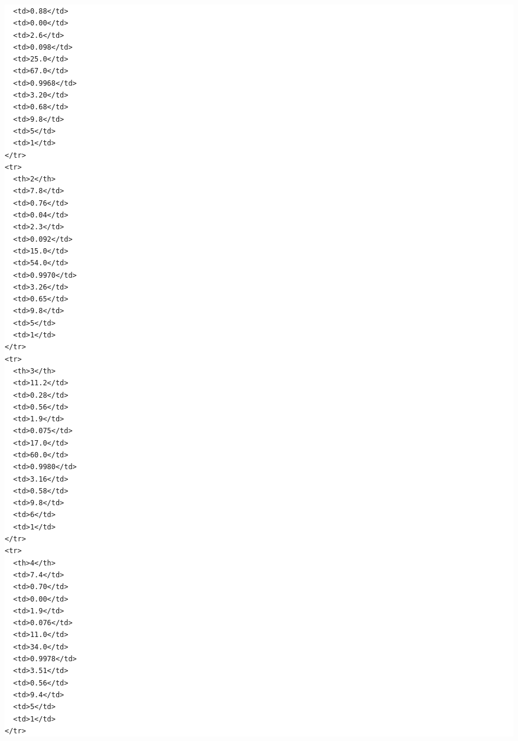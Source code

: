       <td>0.88</td>
      <td>0.00</td>
      <td>2.6</td>
      <td>0.098</td>
      <td>25.0</td>
      <td>67.0</td>
      <td>0.9968</td>
      <td>3.20</td>
      <td>0.68</td>
      <td>9.8</td>
      <td>5</td>
      <td>1</td>
    </tr>
    <tr>
      <th>2</th>
      <td>7.8</td>
      <td>0.76</td>
      <td>0.04</td>
      <td>2.3</td>
      <td>0.092</td>
      <td>15.0</td>
      <td>54.0</td>
      <td>0.9970</td>
      <td>3.26</td>
      <td>0.65</td>
      <td>9.8</td>
      <td>5</td>
      <td>1</td>
    </tr>
    <tr>
      <th>3</th>
      <td>11.2</td>
      <td>0.28</td>
      <td>0.56</td>
      <td>1.9</td>
      <td>0.075</td>
      <td>17.0</td>
      <td>60.0</td>
      <td>0.9980</td>
      <td>3.16</td>
      <td>0.58</td>
      <td>9.8</td>
      <td>6</td>
      <td>1</td>
    </tr>
    <tr>
      <th>4</th>
      <td>7.4</td>
      <td>0.70</td>
      <td>0.00</td>
      <td>1.9</td>
      <td>0.076</td>
      <td>11.0</td>
      <td>34.0</td>
      <td>0.9978</td>
      <td>3.51</td>
      <td>0.56</td>
      <td>9.4</td>
      <td>5</td>
      <td>1</td>
    </tr>
  </tbody>
</table>
</div>